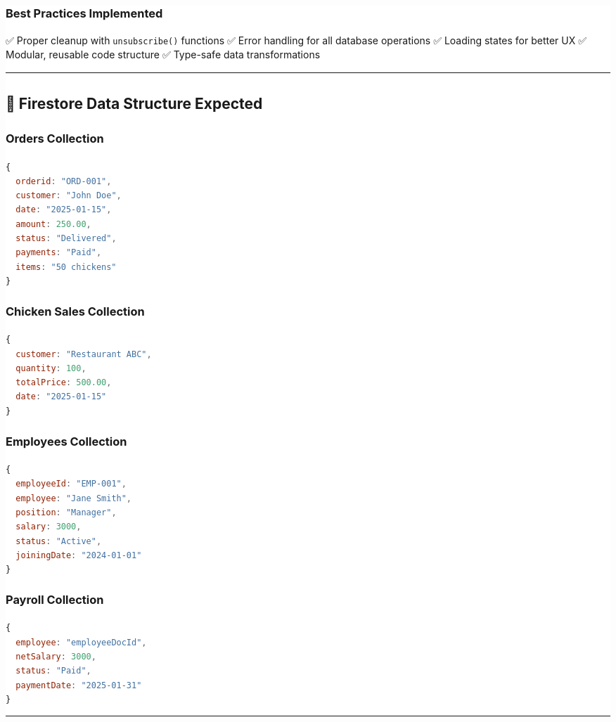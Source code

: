 ### Best Practices Implemented
✅ Proper cleanup with `unsubscribe()` functions
✅ Error handling for all database operations
✅ Loading states for better UX
✅ Modular, reusable code structure
✅ Type-safe data transformations

---

## 📝 Firestore Data Structure Expected

### Orders Collection
```javascript
{
  orderid: "ORD-001",
  customer: "John Doe",
  date: "2025-01-15",
  amount: 250.00,
  status: "Delivered",
  payments: "Paid",
  items: "50 chickens"
}
```

### Chicken Sales Collection
```javascript
{
  customer: "Restaurant ABC",
  quantity: 100,
  totalPrice: 500.00,
  date: "2025-01-15"
}
```

### Employees Collection
```javascript
{
  employeeId: "EMP-001",
  employee: "Jane Smith",
  position: "Manager",
  salary: 3000,
  status: "Active",
  joiningDate: "2024-01-01"
}
```

### Payroll Collection
```javascript
{
  employee: "employeeDocId",
  netSalary: 3000,
  status: "Paid",
  paymentDate: "2025-01-31"
}
```

---
